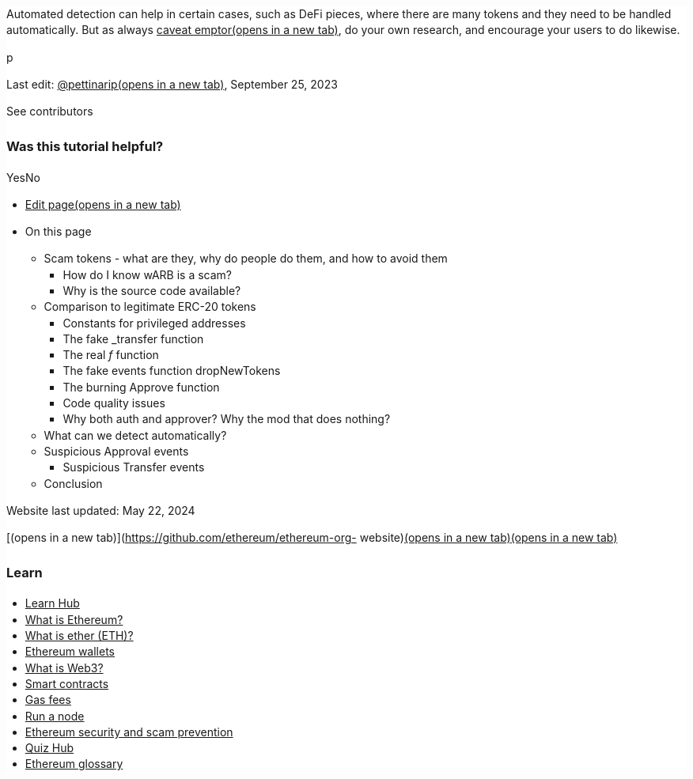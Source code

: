 Automated detection can help in certain cases, such as DeFi pieces, where
there are many tokens and they need to be handled automatically. But as always
[caveat emptor(opens in a new
tab)](https://www.investopedia.com/terms/c/caveatemptor.asp), do your own
research, and encourage your users to do likewise.

p

Last edit: [@pettinarip(opens in a new tab)](https://github.com/pettinarip),
September 25, 2023

See contributors

### Was this tutorial helpful?

YesNo

  * [Edit page(opens in a new tab)](https://github.com/ethereum/ethereum-org-website/tree/dev/public/content/developers/tutorials/scam-token-tricks/index.md)
  * On this page

    * Scam tokens - what are they, why do people do them, and how to avoid them
      * How do I know wARB is a scam?
      * Why is the source code available?
    * Comparison to legitimate ERC-20 tokens
      * Constants for privileged addresses
      * The fake _transfer function
      * The real _f_ function
      * The fake events function dropNewTokens
      * The burning Approve function
      * Code quality issues
      * Why both auth and approver? Why the mod that does nothing?
    * What can we detect automatically?
    * Suspicious Approval events
      * Suspicious Transfer events
    * Conclusion

Website last updated: May 22, 2024

[(opens in a new tab)](https://github.com/ethereum/ethereum-org-
website)[(opens in a new tab)](https://twitter.com/ethdotorg)[(opens in a new
tab)](https://discord.gg/ethereum-org)

### Learn

  * [Learn Hub](/en/learn/)
  * [What is Ethereum?](/en/what-is-ethereum/)
  * [What is ether (ETH)?](/en/eth/)
  * [Ethereum wallets](/en/wallets/)
  * [What is Web3?](/en/web3/)
  * [Smart contracts](/en/smart-contracts/)
  * [Gas fees](/en/gas/)
  * [Run a node](/en/run-a-node/)
  * [Ethereum security and scam prevention](/en/security/)
  * [Quiz Hub](/en/quizzes/)
  * [Ethereum glossary](/en/glossary/)
